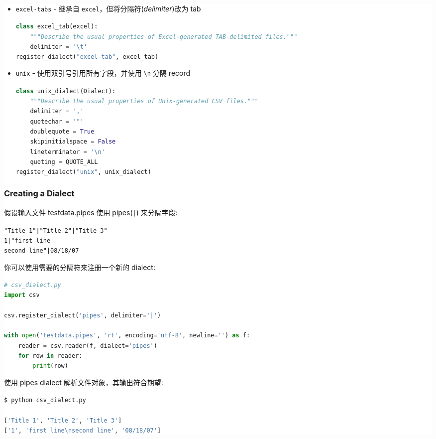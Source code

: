 - `excel-tabs` - 继承自 `excel`，但将分隔符(*delimiter*)改为 tab

  ```python
  class excel_tab(excel):
      """Describe the usual properties of Excel-generated TAB-delimited files."""
      delimiter = '\t'
  register_dialect("excel-tab", excel_tab)
  ```

- `unix` - 使用双引号引用所有字段，并使用 `\n` 分隔 record

  ```python
  class unix_dialect(Dialect):
      """Describe the usual properties of Unix-generated CSV files."""
      delimiter = ','
      quotechar = '"'
      doublequote = True
      skipinitialspace = False
      lineterminator = '\n'
      quoting = QUOTE_ALL
  register_dialect("unix", unix_dialect)
  ```



### Creating a Dialect

假设输入文件 testdata.pipes 使用 pipes(`|`) 来分隔字段:

```
"Title 1"|"Title 2"|"Title 3"
1|"first line
second line"|08/18/07
```

你可以使用需要的分隔符来注册一个新的 dialect:

```python
# csv_dialect.py
import csv

csv.register_dialect('pipes', delimiter='|')

with open('testdata.pipes', 'rt', encoding='utf-8', newline='') as f:
    reader = csv.reader(f, dialect='pipes')
    for row in reader:
        print(row)
```

使用 pipes dialect 解析文件对象，其输出符合期望:

```bash
$ python csv_dialect.py

['Title 1', 'Title 2', 'Title 3']
['1', 'first line\nsecond line', '08/18/07']
```
